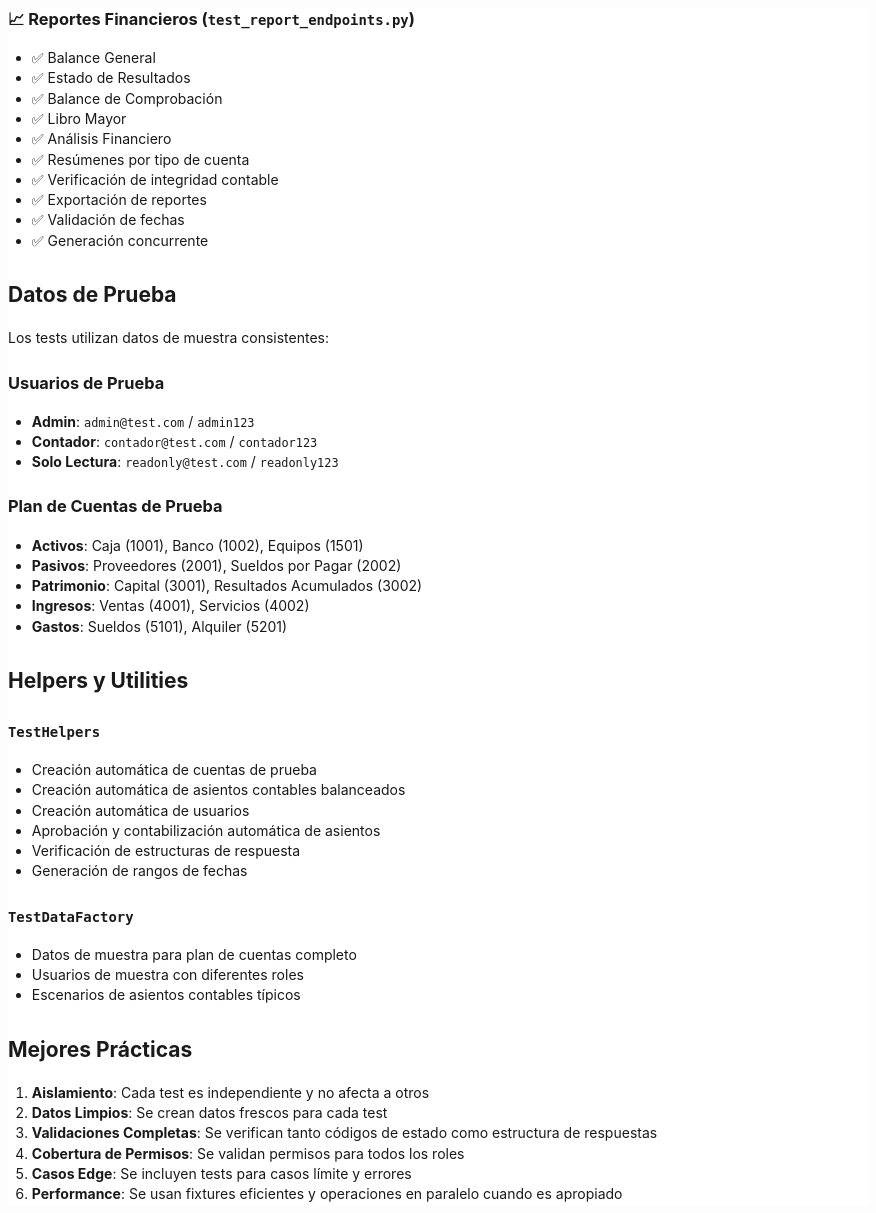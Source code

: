 ### 📈 Reportes Financieros (`test_report_endpoints.py`)
- ✅ Balance General
- ✅ Estado de Resultados
- ✅ Balance de Comprobación
- ✅ Libro Mayor
- ✅ Análisis Financiero
- ✅ Resúmenes por tipo de cuenta
- ✅ Verificación de integridad contable
- ✅ Exportación de reportes
- ✅ Validación de fechas
- ✅ Generación concurrente

## Datos de Prueba

Los tests utilizan datos de muestra consistentes:

### Usuarios de Prueba
- **Admin**: `admin@test.com` / `admin123`
- **Contador**: `contador@test.com` / `contador123`
- **Solo Lectura**: `readonly@test.com` / `readonly123`

### Plan de Cuentas de Prueba
- **Activos**: Caja (1001), Banco (1002), Equipos (1501)
- **Pasivos**: Proveedores (2001), Sueldos por Pagar (2002)
- **Patrimonio**: Capital (3001), Resultados Acumulados (3002)
- **Ingresos**: Ventas (4001), Servicios (4002)
- **Gastos**: Sueldos (5101), Alquiler (5201)

## Helpers y Utilities

### `TestHelpers`
- Creación automática de cuentas de prueba
- Creación automática de asientos contables balanceados
- Creación automática de usuarios
- Aprobación y contabilización automática de asientos
- Verificación de estructuras de respuesta
- Generación de rangos de fechas

### `TestDataFactory`
- Datos de muestra para plan de cuentas completo
- Usuarios de muestra con diferentes roles
- Escenarios de asientos contables típicos

## Mejores Prácticas

1. **Aislamiento**: Cada test es independiente y no afecta a otros
2. **Datos Limpios**: Se crean datos frescos para cada test
3. **Validaciones Completas**: Se verifican tanto códigos de estado como estructura de respuestas
4. **Cobertura de Permisos**: Se validan permisos para todos los roles
5. **Casos Edge**: Se incluyen tests para casos límite y errores
6. **Performance**: Se usan fixtures eficientes y operaciones en paralelo cuando es apropiado
